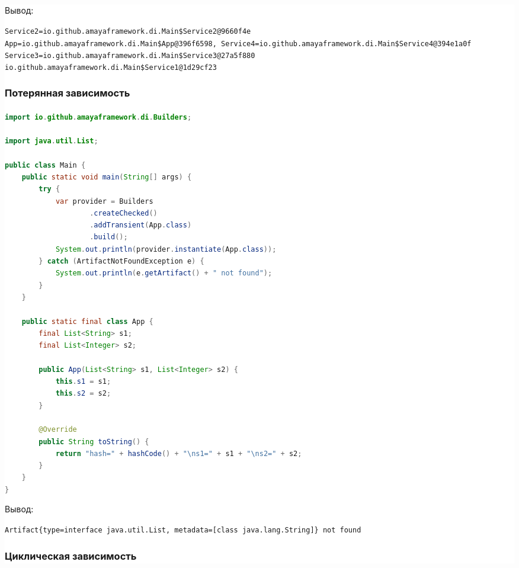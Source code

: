 Вывод:

```
Service2=io.github.amayaframework.di.Main$Service2@9660f4e
App=io.github.amayaframework.di.Main$App@396f6598, Service4=io.github.amayaframework.di.Main$Service4@394e1a0f
Service3=io.github.amayaframework.di.Main$Service3@27a5f880
io.github.amayaframework.di.Main$Service1@1d29cf23
```

### Потерянная зависимость

```Java
import io.github.amayaframework.di.Builders;

import java.util.List;

public class Main {
    public static void main(String[] args) {
        try {
            var provider = Builders
                    .createChecked()
                    .addTransient(App.class)
                    .build();
            System.out.println(provider.instantiate(App.class));
        } catch (ArtifactNotFoundException e) {
            System.out.println(e.getArtifact() + " not found");
        }
    }

    public static final class App {
        final List<String> s1;
        final List<Integer> s2;

        public App(List<String> s1, List<Integer> s2) {
            this.s1 = s1;
            this.s2 = s2;
        }

        @Override
        public String toString() {
            return "hash=" + hashCode() + "\ns1=" + s1 + "\ns2=" + s2;
        }
    }
}
```

Вывод:

```
Artifact{type=interface java.util.List, metadata=[class java.lang.String]} not found
```

### Циклическая зависимость
